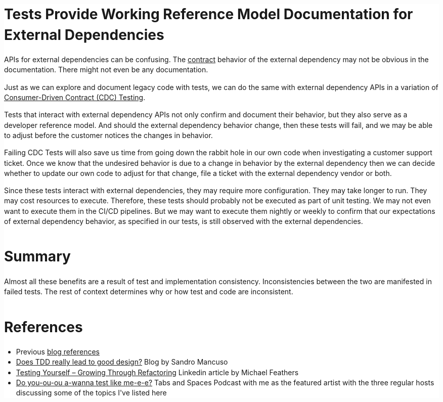 # Tests Provide Working Reference Model Documentation for External Dependencies
APIs for external dependencies can be confusing. The [contract](https://jhumelsine.github.io/2025/06/10/contracts.html) behavior of the external dependency may not be obvious in the documentation. There might not even be any documentation.

Just as we can explore and document legacy code with tests, we can do the same with external dependency APIs in a variation of [Consumer-Driven Contract (CDC) Testing](https://jhumelsine.github.io/2025/07/14/cdc-testing.html).

Tests that interact with external dependency APIs not only confirm and document their behavior, but they also serve as a developer reference model. And should the external dependency behavior change, then these tests will fail, and we may be able to adjust before the customer notices the changes in behavior.

Failing CDC Tests will also save us time from going down the rabbit hole in our own code when investigating a customer support ticket. Once we know that the undesired behavior is due to a change in behavior by the external dependency then we can decide whether to update our own code to adjust for that change, file a ticket with the external dependency vendor or both.

Since these tests interact with external dependencies, they may require more configuration. They may take longer to run. They may cost resources to execute. Therefore, these tests should probably not be executed as part of unit testing. We may not even want to execute them in the CI/CD pipelines. But we may want to execute them nightly or weekly to confirm that our expectations of external dependency behavior, as specified in our tests, is still observed with the external dependencies.

# Summary
Almost all these benefits are a result of test and implementation consistency. Inconsistencies between the two are manifested in failed tests. The rest of context determines why or how test and code are inconsistent.

# References
* Previous [blog references](https://jhumelsine.github.io/2024/06/07/unit-test-convert.html#references)
* [Does TDD really lead to good design?](https://www.codurance.com/publications/2015/05/12/does-tdd-lead-to-good-design) Blog by Sandro Mancuso
* [Testing Yourself – Growing Through Refactoring](https://www.linkedin.com/pulse/testing-yourself-growing-refactoring-michael-feathers/) Linkedin article by Michael Feathers
* [Do you-ou-ou a-wanna test like  me-e-e?](https://open.spotify.com/episode/1nktoh5QzNtiNpN2VoHR7g) Tabs and Spaces Podcast with me as the featured artist with the three regular hosts discussing some of the topics I've listed here
